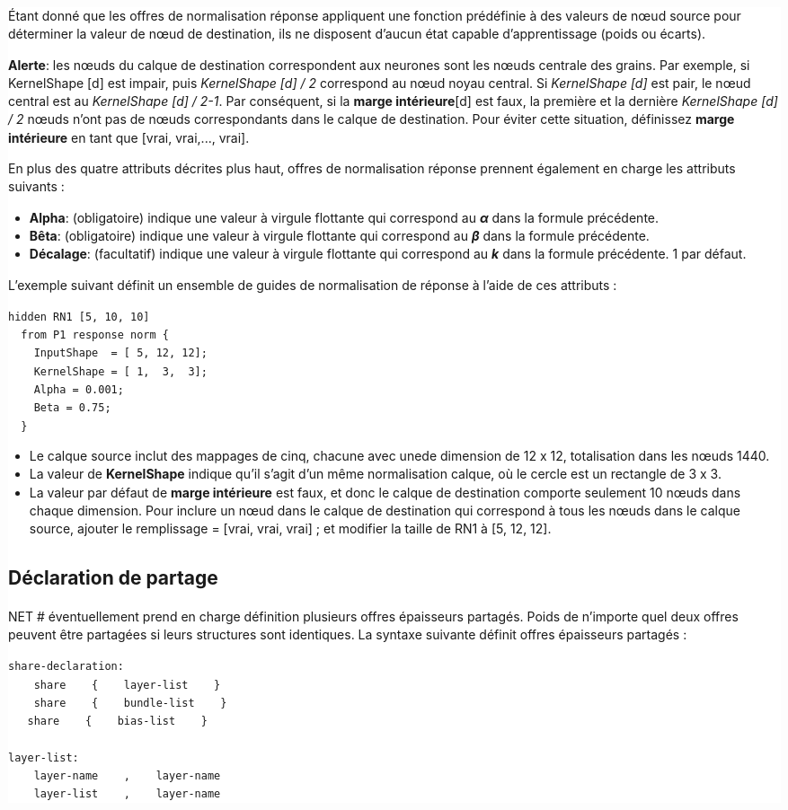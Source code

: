 Étant donné que les offres de normalisation réponse appliquent une fonction prédéfinie à des valeurs de nœud source pour déterminer la valeur de nœud de destination, ils ne disposent d’aucun état capable d’apprentissage (poids ou écarts).   

**Alerte**: les nœuds du calque de destination correspondent aux neurones sont les nœuds centrale des grains. Par exemple, si KernelShape [d] est impair, puis _KernelShape [d] / 2_ correspond au nœud noyau central. Si _KernelShape [d]_ est pair, le nœud central est au _KernelShape [d] / 2-1_. Par conséquent, si la **marge intérieure**[d] est faux, la première et la dernière _KernelShape [d] / 2_ nœuds n’ont pas de nœuds correspondants dans le calque de destination. Pour éviter cette situation, définissez **marge intérieure** en tant que [vrai, vrai,..., vrai].  

En plus des quatre attributs décrites plus haut, offres de normalisation réponse prennent également en charge les attributs suivants :  

-   **Alpha**: (obligatoire) indique une valeur à virgule flottante qui correspond au ***α*** dans la formule précédente. 
-   **Bêta**: (obligatoire) indique une valeur à virgule flottante qui correspond au ***β*** dans la formule précédente. 
-   **Décalage**: (facultatif) indique une valeur à virgule flottante qui correspond au ***k*** dans la formule précédente. 1 par défaut.  

L’exemple suivant définit un ensemble de guides de normalisation de réponse à l’aide de ces attributs :  

    hidden RN1 [5, 10, 10]
      from P1 response norm {
        InputShape  = [ 5, 12, 12];
        KernelShape = [ 1,  3,  3];
        Alpha = 0.001;
        Beta = 0.75;
      }  

-   Le calque source inclut des mappages de cinq, chacune avec unede dimension de 12 x 12, totalisation dans les nœuds 1440. 
-   La valeur de **KernelShape** indique qu’il s’agit d’un même normalisation calque, où le cercle est un rectangle de 3 x 3. 
-   La valeur par défaut de **marge intérieure** est faux, et donc le calque de destination comporte seulement 10 nœuds dans chaque dimension. Pour inclure un nœud dans le calque de destination qui correspond à tous les nœuds dans le calque source, ajouter le remplissage = [vrai, vrai, vrai] ; et modifier la taille de RN1 à [5, 12, 12].  

## <a name="share-declaration"></a>Déclaration de partage 
NET # éventuellement prend en charge définition plusieurs offres épaisseurs partagés. Poids de n’importe quel deux offres peuvent être partagées si leurs structures sont identiques. La syntaxe suivante définit offres épaisseurs partagés :  

    share-declaration:
        share    {    layer-list    }
        share    {    bundle-list    }
       share    {    bias-list    }
    
    layer-list:
        layer-name    ,    layer-name
        layer-list    ,    layer-name
    